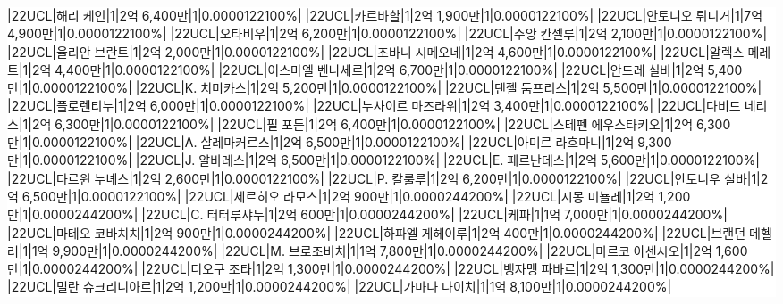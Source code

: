 |22UCL|해리 케인|1|2억 6,400만|1|0.0000122100%|
|22UCL|카르바할|1|2억 1,900만|1|0.0000122100%|
|22UCL|안토니오 뤼디거|1|7억 4,900만|1|0.0000122100%|
|22UCL|오타비우|1|2억 6,200만|1|0.0000122100%|
|22UCL|주앙 칸셀루|1|2억 2,100만|1|0.0000122100%|
|22UCL|율리안 브란트|1|2억 2,000만|1|0.0000122100%|
|22UCL|조바니 시메오네|1|2억 4,600만|1|0.0000122100%|
|22UCL|알렉스 메레트|1|2억 4,400만|1|0.0000122100%|
|22UCL|이스마엘 벤나세르|1|2억 6,700만|1|0.0000122100%|
|22UCL|안드레 실바|1|2억 5,400만|1|0.0000122100%|
|22UCL|K. 치미카스|1|2억 5,200만|1|0.0000122100%|
|22UCL|덴젤 둠프리스|1|2억 5,500만|1|0.0000122100%|
|22UCL|플로렌티누|1|2억 6,000만|1|0.0000122100%|
|22UCL|누사이르 마즈라위|1|2억 3,400만|1|0.0000122100%|
|22UCL|다비드 네리스|1|2억 6,300만|1|0.0000122100%|
|22UCL|필 포든|1|2억 6,400만|1|0.0000122100%|
|22UCL|스테펜 에우스타키오|1|2억 6,300만|1|0.0000122100%|
|22UCL|A. 살레마커르스|1|2억 6,500만|1|0.0000122100%|
|22UCL|아미르 라흐마니|1|2억 9,300만|1|0.0000122100%|
|22UCL|J. 알바레스|1|2억 6,500만|1|0.0000122100%|
|22UCL|E. 페르난데스|1|2억 5,600만|1|0.0000122100%|
|22UCL|다르윈 누녜스|1|2억 2,600만|1|0.0000122100%|
|22UCL|P. 칼룰루|1|2억 6,200만|1|0.0000122100%|
|22UCL|안토니우 실바|1|2억 6,500만|1|0.0000122100%|
|22UCL|세르히오 라모스|1|2억 900만|1|0.0000244200%|
|22UCL|시몽 미뇰레|1|2억 1,200만|1|0.0000244200%|
|22UCL|C. 터터루샤누|1|2억 600만|1|0.0000244200%|
|22UCL|케파|1|1억 7,000만|1|0.0000244200%|
|22UCL|마테오 코바치치|1|2억 900만|1|0.0000244200%|
|22UCL|하파엘 게헤이루|1|2억 400만|1|0.0000244200%|
|22UCL|브랜던 메헬러|1|1억 9,900만|1|0.0000244200%|
|22UCL|M. 브로조비치|1|1억 7,800만|1|0.0000244200%|
|22UCL|마르코 아센시오|1|2억 1,600만|1|0.0000244200%|
|22UCL|디오구 조타|1|2억 1,300만|1|0.0000244200%|
|22UCL|뱅자맹 파바르|1|2억 1,300만|1|0.0000244200%|
|22UCL|밀란 슈크리니아르|1|2억 1,200만|1|0.0000244200%|
|22UCL|가마다 다이치|1|1억 8,100만|1|0.0000244200%|